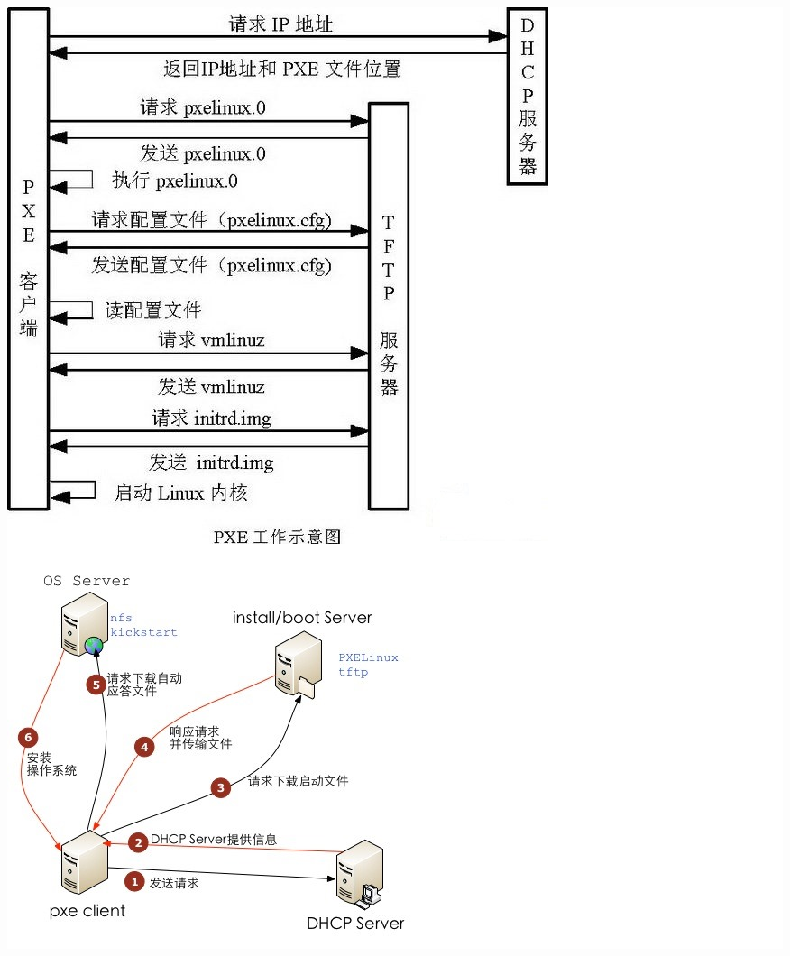![PXE请求流程](/images/2018-12-20-pxe-ftp-kickstart-auto-install-linux/pxe_flow.jpg "PXE请求流程")

![PXE请求流程2](/images/2018-12-20-pxe-ftp-kickstart-auto-install-linux/pxe_flow_ks.jpg "PXE请求流程2")
